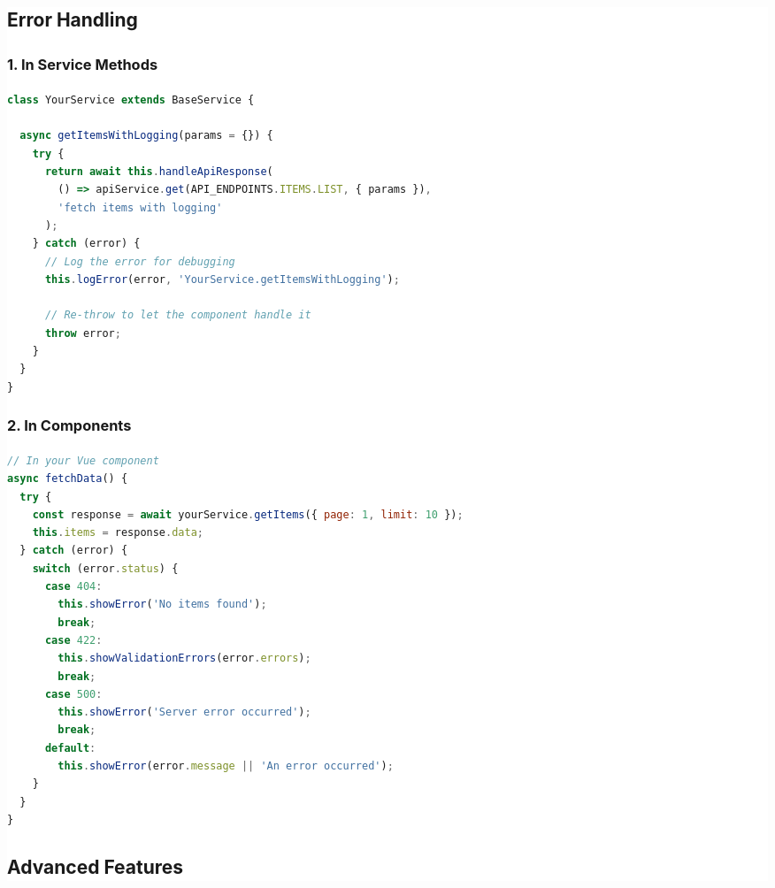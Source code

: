 ## Error Handling

### 1. In Service Methods

```javascript
class YourService extends BaseService {
  
  async getItemsWithLogging(params = {}) {
    try {
      return await this.handleApiResponse(
        () => apiService.get(API_ENDPOINTS.ITEMS.LIST, { params }),
        'fetch items with logging'
      );
    } catch (error) {
      // Log the error for debugging
      this.logError(error, 'YourService.getItemsWithLogging');
      
      // Re-throw to let the component handle it
      throw error;
    }
  }
}
```

### 2. In Components

```javascript
// In your Vue component
async fetchData() {
  try {
    const response = await yourService.getItems({ page: 1, limit: 10 });
    this.items = response.data;
  } catch (error) {
    switch (error.status) {
      case 404:
        this.showError('No items found');
        break;
      case 422:
        this.showValidationErrors(error.errors);
        break;
      case 500:
        this.showError('Server error occurred');
        break;
      default:
        this.showError(error.message || 'An error occurred');
    }
  }
}
```

## Advanced Features
